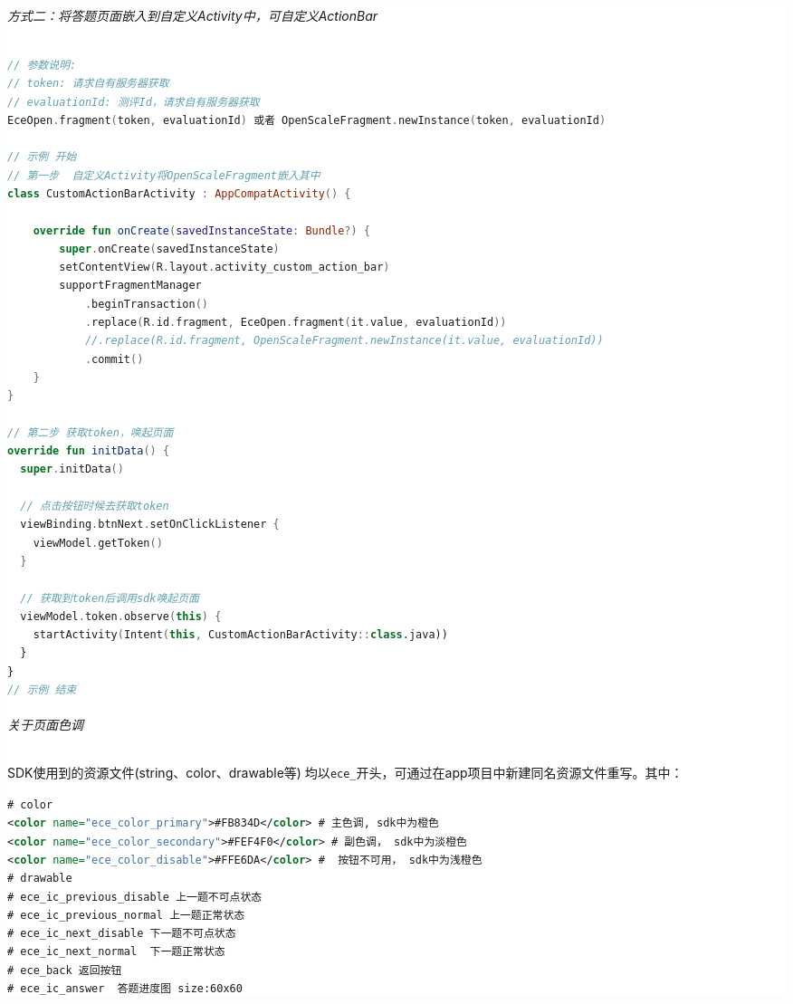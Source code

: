 ###### 方式二：将答题页面嵌入到自定义Activity中，可自定义ActionBar

```kotlin
// 参数说明: 
// token: 请求自有服务器获取
// evaluationId: 测评Id，请求自有服务器获取
EceOpen.fragment(token, evaluationId) 或者 OpenScaleFragment.newInstance(token, evaluationId)

// 示例 开始
// 第一步  自定义Activity将OpenScaleFragment嵌入其中
class CustomActionBarActivity : AppCompatActivity() {
    
    override fun onCreate(savedInstanceState: Bundle?) {
        super.onCreate(savedInstanceState)
      	setContentView(R.layout.activity_custom_action_bar)
        supportFragmentManager
            .beginTransaction()
            .replace(R.id.fragment, EceOpen.fragment(it.value, evaluationId))
            //.replace(R.id.fragment, OpenScaleFragment.newInstance(it.value, evaluationId))
            .commit() 
    }   
}

// 第二步 获取token，唤起页面
override fun initData() {
  super.initData()

  // 点击按钮时候去获取token
  viewBinding.btnNext.setOnClickListener {
    viewModel.getToken()
  }

  // 获取到token后调用sdk唤起页面
  viewModel.token.observe(this) {
    startActivity(Intent(this, CustomActionBarActivity::class.java))
  }
}
// 示例 结束
```

###### 关于页面色调

SDK使用到的资源文件(string、color、drawable等) 均以`ece_`开头，可通过在app项目中新建同名资源文件重写。其中：

```xml
# color
<color name="ece_color_primary">#FB834D</color> # 主色调, sdk中为橙色
<color name="ece_color_secondary">#FEF4F0</color> # 副色调， sdk中为淡橙色
<color name="ece_color_disable">#FFE6DA</color> #  按钮不可用， sdk中为浅橙色
# drawable
# ece_ic_previous_disable 上一题不可点状态
# ece_ic_previous_normal 上一题正常状态
# ece_ic_next_disable 下一题不可点状态
# ece_ic_next_normal  下一题正常状态
# ece_back 返回按钮
# ece_ic_answer  答题进度图 size:60x60

```
